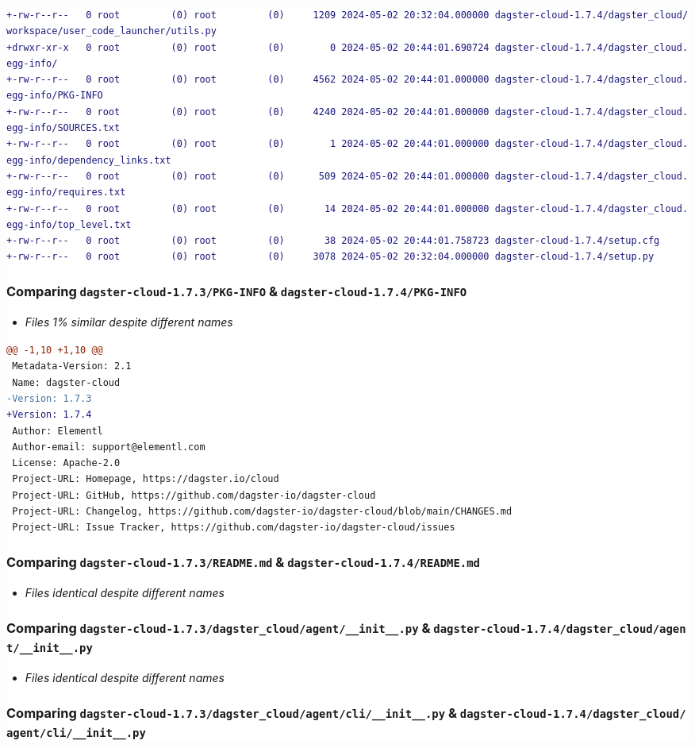 ```diff
+-rw-r--r--   0 root         (0) root         (0)     1209 2024-05-02 20:32:04.000000 dagster-cloud-1.7.4/dagster_cloud/workspace/user_code_launcher/utils.py
+drwxr-xr-x   0 root         (0) root         (0)        0 2024-05-02 20:44:01.690724 dagster-cloud-1.7.4/dagster_cloud.egg-info/
+-rw-r--r--   0 root         (0) root         (0)     4562 2024-05-02 20:44:01.000000 dagster-cloud-1.7.4/dagster_cloud.egg-info/PKG-INFO
+-rw-r--r--   0 root         (0) root         (0)     4240 2024-05-02 20:44:01.000000 dagster-cloud-1.7.4/dagster_cloud.egg-info/SOURCES.txt
+-rw-r--r--   0 root         (0) root         (0)        1 2024-05-02 20:44:01.000000 dagster-cloud-1.7.4/dagster_cloud.egg-info/dependency_links.txt
+-rw-r--r--   0 root         (0) root         (0)      509 2024-05-02 20:44:01.000000 dagster-cloud-1.7.4/dagster_cloud.egg-info/requires.txt
+-rw-r--r--   0 root         (0) root         (0)       14 2024-05-02 20:44:01.000000 dagster-cloud-1.7.4/dagster_cloud.egg-info/top_level.txt
+-rw-r--r--   0 root         (0) root         (0)       38 2024-05-02 20:44:01.758723 dagster-cloud-1.7.4/setup.cfg
+-rw-r--r--   0 root         (0) root         (0)     3078 2024-05-02 20:32:04.000000 dagster-cloud-1.7.4/setup.py
```

### Comparing `dagster-cloud-1.7.3/PKG-INFO` & `dagster-cloud-1.7.4/PKG-INFO`

 * *Files 1% similar despite different names*

```diff
@@ -1,10 +1,10 @@
 Metadata-Version: 2.1
 Name: dagster-cloud
-Version: 1.7.3
+Version: 1.7.4
 Author: Elementl
 Author-email: support@elementl.com
 License: Apache-2.0
 Project-URL: Homepage, https://dagster.io/cloud
 Project-URL: GitHub, https://github.com/dagster-io/dagster-cloud
 Project-URL: Changelog, https://github.com/dagster-io/dagster-cloud/blob/main/CHANGES.md
 Project-URL: Issue Tracker, https://github.com/dagster-io/dagster-cloud/issues
```

### Comparing `dagster-cloud-1.7.3/README.md` & `dagster-cloud-1.7.4/README.md`

 * *Files identical despite different names*

### Comparing `dagster-cloud-1.7.3/dagster_cloud/agent/__init__.py` & `dagster-cloud-1.7.4/dagster_cloud/agent/__init__.py`

 * *Files identical despite different names*

### Comparing `dagster-cloud-1.7.3/dagster_cloud/agent/cli/__init__.py` & `dagster-cloud-1.7.4/dagster_cloud/agent/cli/__init__.py`
